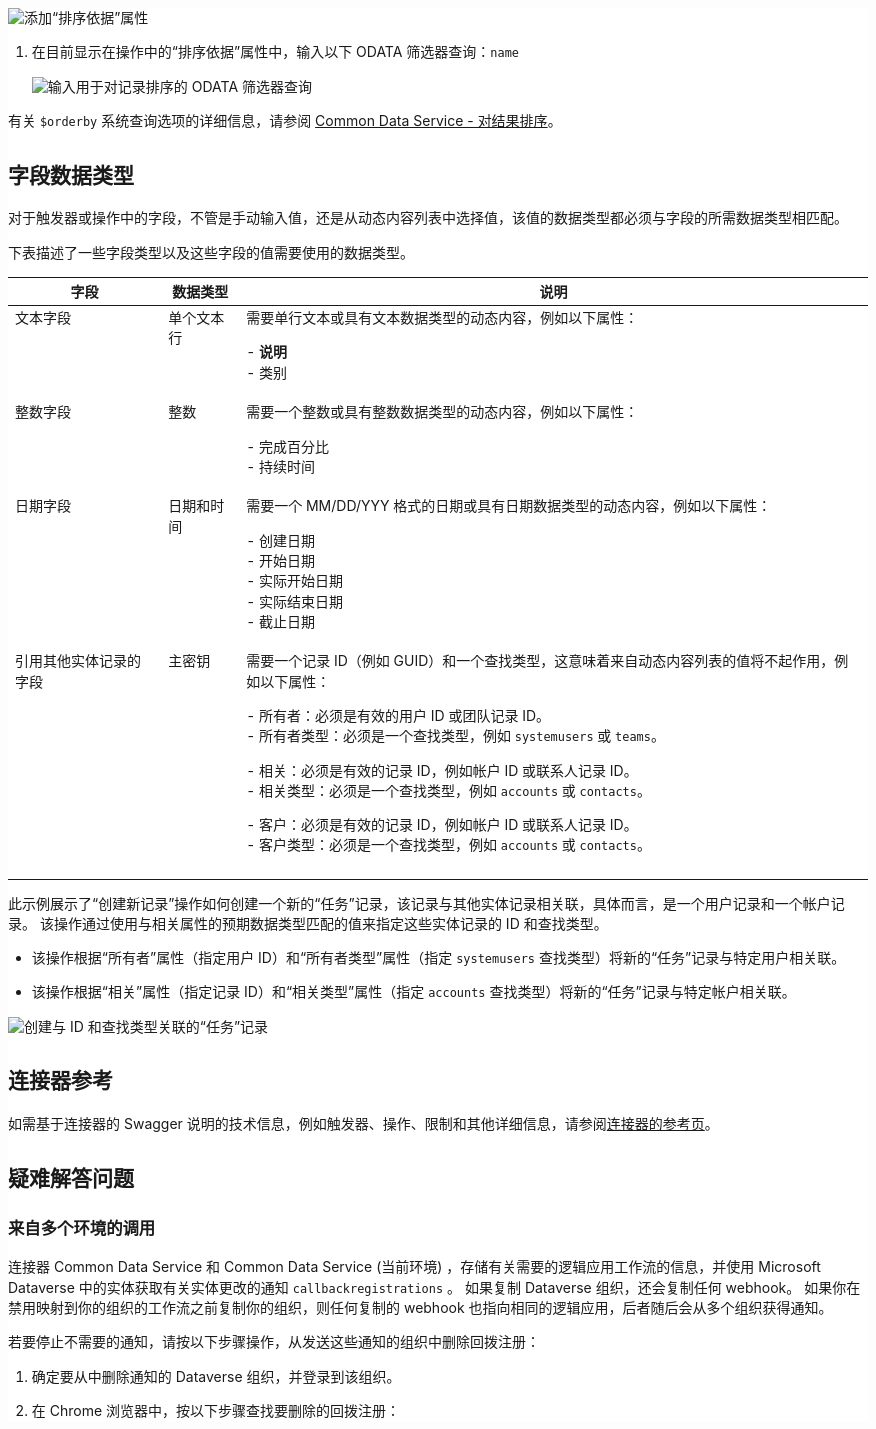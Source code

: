    ![添加“排序依据”属性](./media/connect-common-data-service/list-records-action-order-by.png)

1. 在目前显示在操作中的“排序依据”属性中，输入以下 ODATA 筛选器查询：`name`

   ![输入用于对记录排序的 ODATA 筛选器查询](./media/connect-common-data-service/list-records-action-order-by-value.png)

有关 `$orderby` 系统查询选项的详细信息，请参阅 [Common Data Service - 对结果排序](/powerapps/developer/common-data-service/webapi/query-data-web-api#order-results)。

## <a name="field-data-types"></a>字段数据类型

对于触发器或操作中的字段，不管是手动输入值，还是从动态内容列表中选择值，该值的数据类型都必须与字段的所需数据类型相匹配。

下表描述了一些字段类型以及这些字段的值需要使用的数据类型。

| 字段 | 数据类型 | 说明 |
|-------|-----------|-------------|
| 文本字段 | 单个文本行 | 需要单行文本或具有文本数据类型的动态内容，例如以下属性： <p><p>- **说明** <br>- 类别 |
| 整数字段 | 整数 | 需要一个整数或具有整数数据类型的动态内容，例如以下属性： <p><p>- 完成百分比 <br>- 持续时间 |
| 日期字段 | 日期和时间 | 需要一个 MM/DD/YYY 格式的日期或具有日期数据类型的动态内容，例如以下属性： <p><p>- 创建日期 <br>- 开始日期 <br>- 实际开始日期 <br>- 实际结束日期 <br>- 截止日期 |
| 引用其他实体记录的字段 | 主密钥 | 需要一个记录 ID（例如 GUID）和一个查找类型，这意味着来自动态内容列表的值将不起作用，例如以下属性： <p><p>- 所有者：必须是有效的用户 ID 或团队记录 ID。 <br>- 所有者类型：必须是一个查找类型，例如 `systemusers` 或 `teams`。 <p><p>- 相关：必须是有效的记录 ID，例如帐户 ID 或联系人记录 ID。 <br>- 相关类型：必须是一个查找类型，例如 `accounts` 或 `contacts`。 <p><p>- 客户：必须是有效的记录 ID，例如帐户 ID 或联系人记录 ID。 <br>- 客户类型：必须是一个查找类型，例如 `accounts` 或 `contacts`。 |
||||

此示例展示了“创建新记录”操作如何创建一个新的“任务”记录，该记录与其他实体记录相关联，具体而言，是一个用户记录和一个帐户记录。 该操作通过使用与相关属性的预期数据类型匹配的值来指定这些实体记录的 ID 和查找类型。

* 该操作根据“所有者”属性（指定用户 ID）和“所有者类型”属性（指定 `systemusers` 查找类型）将新的“任务”记录与特定用户相关联。

* 该操作根据“相关”属性（指定记录 ID）和“相关类型”属性（指定 `accounts` 查找类型）将新的“任务”记录与特定帐户相关联。

![创建与 ID 和查找类型关联的“任务”记录](./media/connect-common-data-service/create-new-record-task-properties.png)

## <a name="connector-reference"></a>连接器参考

如需基于连接器的 Swagger 说明的技术信息，例如触发器、操作、限制和其他详细信息，请参阅[连接器的参考页](/connectors/commondataservice/)。

## <a name="troubleshooting-problems"></a>疑难解答问题

### <a name="calls-from-multiple-environments"></a>来自多个环境的调用

连接器 Common Data Service 和 Common Data Service (当前环境) ，存储有关需要的逻辑应用工作流的信息，并使用 Microsoft Dataverse 中的实体获取有关实体更改的通知 `callbackregistrations` 。 如果复制 Dataverse 组织，还会复制任何 webhook。 如果你在禁用映射到你的组织的工作流之前复制你的组织，则任何复制的 webhook 也指向相同的逻辑应用，后者随后会从多个组织获得通知。

若要停止不需要的通知，请按以下步骤操作，从发送这些通知的组织中删除回拨注册：

1. 确定要从中删除通知的 Dataverse 组织，并登录到该组织。

1. 在 Chrome 浏览器中，按以下步骤查找要删除的回拨注册：
